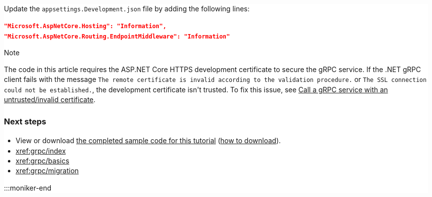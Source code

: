 Update the `appsettings.Development.json` file by adding the following lines:

 ```json
 "Microsoft.AspNetCore.Hosting": "Information",
 "Microsoft.AspNetCore.Routing.EndpointMiddleware": "Information"
 ```

> [!NOTE]
> The code in this article requires the ASP.NET Core HTTPS development certificate to secure the gRPC service. If the .NET gRPC client fails with the message `The remote certificate is invalid according to the validation procedure.` or `The SSL connection could not be established.`, the development certificate isn't trusted. To fix this issue, see [Call a gRPC service with an untrusted/invalid certificate](xref:grpc/troubleshoot#call-a-grpc-service-with-an-untrustedinvalid-certificate).

### Next steps

* View or download [the completed sample code for this tutorial](https://github.com/dotnet/AspNetCore.Docs/tree/main/aspnetcore/tutorials/grpc/grpc-start/sample/sample6) ([how to download](xref:index#how-to-download-a-sample)).
* <xref:grpc/index>
* <xref:grpc/basics>
* <xref:grpc/migration>

:::moniker-end
